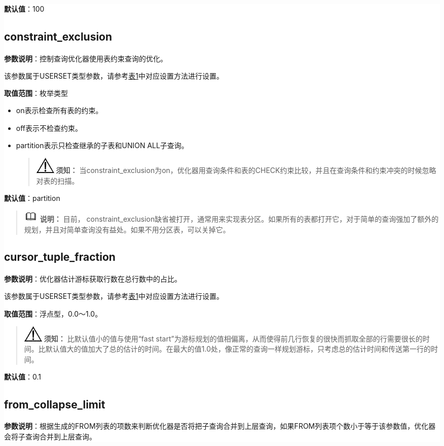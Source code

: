 **默认值**：100

## constraint\_exclusion<a name="zh-cn_topic_0283137690_zh-cn_topic_0237124719_zh-cn_topic_0059779049_s75c4b6565dca48b99f8a70f170c24217"></a>

**参数说明**：控制查询优化器使用表约束查询的优化。

该参数属于USERSET类型参数，请参考[表1](../DatabaseAdministrationGuide/重设参数.md#zh-cn_topic_0237121562_zh-cn_topic_0059777490_t91a6f212010f4503b24d7943aed6d846)中对应设置方法进行设置。

**取值范围**：枚举类型

-   on表示检查所有表的约束。
-   off表示不检查约束。
-   partition表示只检查继承的子表和UNION ALL子查询。

    >![](public_sys-resources/icon-notice.png) **须知：** 
    >当constraint\_exclusion为on，优化器用查询条件和表的CHECK约束比较，并且在查询条件和约束冲突的时候忽略对表的扫描。


**默认值**：partition

>![](public_sys-resources/icon-note.png) **说明：** 
>目前， constraint\_exclusion缺省被打开，通常用来实现表分区。如果所有的表都打开它，对于简单的查询强加了额外的规划，并且对简单查询没有益处。如果不用分区表，可以关掉它。

## cursor\_tuple\_fraction<a name="zh-cn_topic_0283137690_zh-cn_topic_0237124719_zh-cn_topic_0059779049_s9030e914f1684810ad4ca90ee6f8dbfe"></a>

**参数说明**：优化器估计游标获取行数在总行数中的占比。

该参数属于USERSET类型参数，请参考[表1](../DatabaseAdministrationGuide/重设参数.md#zh-cn_topic_0237121562_zh-cn_topic_0059777490_t91a6f212010f4503b24d7943aed6d846)中对应设置方法进行设置。

**取值范围**：浮点型，0.0～1.0。

>![](public_sys-resources/icon-notice.png) **须知：** 
>比默认值小的值与使用“fast start”为游标规划的值相偏离，从而使得前几行恢复的很快而抓取全部的行需要很长的时间。比默认值大的值加大了总的估计的时间。在最大的值1.0处，像正常的查询一样规划游标，只考虑总的估计时间和传送第一行的时间。

**默认值**：0.1

## from\_collapse\_limit<a name="zh-cn_topic_0283137690_zh-cn_topic_0237124719_zh-cn_topic_0059779049_s5a63f46b09664fc38df319b9574d1e74"></a>

**参数说明**：根据生成的FROM列表的项数来判断优化器是否将把子查询合并到上层查询，如果FROM列表项个数小于等于该参数值，优化器会将子查询合并到上层查询。
